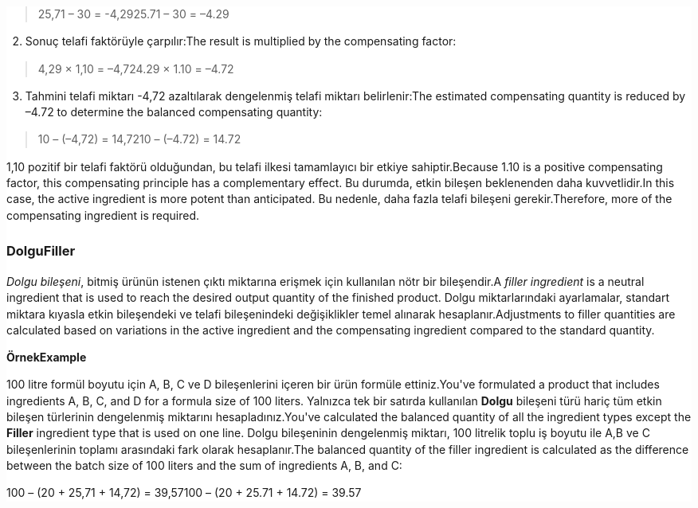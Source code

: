 >   <span data-ttu-id="c6d3c-218">25,71 – 30 = -4,29</span><span class="sxs-lookup"><span data-stu-id="c6d3c-218">25.71 – 30 = –4.29</span></span>

2.  <span data-ttu-id="c6d3c-219">Sonuç telafi faktörüyle çarpılır:</span><span class="sxs-lookup"><span data-stu-id="c6d3c-219">The result is multiplied by the compensating factor:</span></span>

>   <span data-ttu-id="c6d3c-220">4,29 × 1,10 = –4,72</span><span class="sxs-lookup"><span data-stu-id="c6d3c-220">4.29 × 1.10 = –4.72</span></span>

3.  <span data-ttu-id="c6d3c-221">Tahmini telafi miktarı -4,72 azaltılarak dengelenmiş telafi miktarı belirlenir:</span><span class="sxs-lookup"><span data-stu-id="c6d3c-221">The estimated compensating quantity is reduced by –4.72 to determine the balanced compensating quantity:</span></span>

>   <span data-ttu-id="c6d3c-222">10 – (–4,72) = 14,72</span><span class="sxs-lookup"><span data-stu-id="c6d3c-222">10 – (–4.72) = 14.72</span></span>

<span data-ttu-id="c6d3c-223">1,10 pozitif bir telafi faktörü olduğundan, bu telafi ilkesi tamamlayıcı bir etkiye sahiptir.</span><span class="sxs-lookup"><span data-stu-id="c6d3c-223">Because 1.10 is a positive compensating factor, this compensating principle has a complementary effect.</span></span> <span data-ttu-id="c6d3c-224">Bu durumda, etkin bileşen beklenenden daha kuvvetlidir.</span><span class="sxs-lookup"><span data-stu-id="c6d3c-224">In this case, the active ingredient is more potent than anticipated.</span></span> <span data-ttu-id="c6d3c-225">Bu nedenle, daha fazla telafi bileşeni gerekir.</span><span class="sxs-lookup"><span data-stu-id="c6d3c-225">Therefore, more of the compensating ingredient is required.</span></span>

### <a name="filler"></a><span data-ttu-id="c6d3c-226">Dolgu</span><span class="sxs-lookup"><span data-stu-id="c6d3c-226">Filler</span></span>

<span data-ttu-id="c6d3c-227">*Dolgu bileşeni*, bitmiş ürünün istenen çıktı miktarına erişmek için kullanılan nötr bir bileşendir.</span><span class="sxs-lookup"><span data-stu-id="c6d3c-227">A *filler ingredient* is a neutral ingredient that is used to reach the desired output quantity of the finished product.</span></span> <span data-ttu-id="c6d3c-228">Dolgu miktarlarındaki ayarlamalar, standart miktara kıyasla etkin bileşendeki ve telafi bileşenindeki değişiklikler temel alınarak hesaplanır.</span><span class="sxs-lookup"><span data-stu-id="c6d3c-228">Adjustments to filler quantities are calculated based on variations in the active ingredient and the compensating ingredient compared to the standard quantity.</span></span>

<span data-ttu-id="c6d3c-229">**Örnek**</span><span class="sxs-lookup"><span data-stu-id="c6d3c-229">**Example**</span></span>

<span data-ttu-id="c6d3c-230">100 litre formül boyutu için A, B, C ve D bileşenlerini içeren bir ürün formüle ettiniz.</span><span class="sxs-lookup"><span data-stu-id="c6d3c-230">You've formulated a product that includes ingredients A, B, C, and D for a formula size of 100 liters.</span></span> <span data-ttu-id="c6d3c-231">Yalnızca tek bir satırda kullanılan **Dolgu** bileşeni türü hariç tüm etkin bileşen türlerinin dengelenmiş miktarını hesapladınız.</span><span class="sxs-lookup"><span data-stu-id="c6d3c-231">You've calculated the balanced quantity of all the ingredient types except the **Filler** ingredient type that is used on one line.</span></span>
<span data-ttu-id="c6d3c-232">Dolgu bileşeninin dengelenmiş miktarı, 100 litrelik toplu iş boyutu ile A,B ve C bileşenlerinin toplamı arasındaki fark olarak hesaplanır.</span><span class="sxs-lookup"><span data-stu-id="c6d3c-232">The balanced quantity of the filler ingredient is calculated as the difference between the batch size of 100 liters and the sum of ingredients A, B, and C:</span></span>

<span data-ttu-id="c6d3c-233">100 – (20 + 25,71 + 14,72) = 39,57</span><span class="sxs-lookup"><span data-stu-id="c6d3c-233">100 – (20 + 25.71 + 14.72) = 39.57</span></span>
